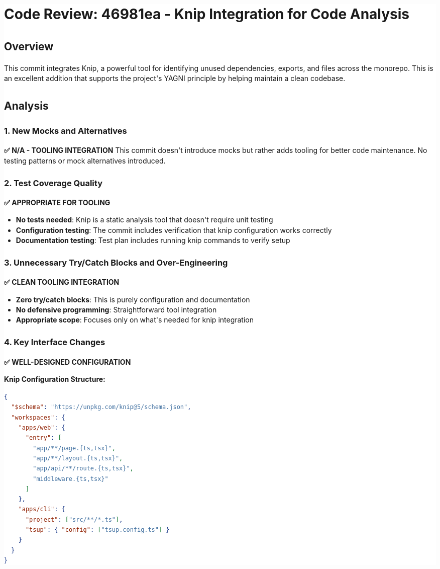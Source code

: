 # Code Review: 46981ea - Knip Integration for Code Analysis

## Overview
This commit integrates Knip, a powerful tool for identifying unused dependencies, exports, and files across the monorepo. This is an excellent addition that supports the project's YAGNI principle by helping maintain a clean codebase.

## Analysis

### 1. New Mocks and Alternatives
**✅ N/A - TOOLING INTEGRATION**
This commit doesn't introduce mocks but rather adds tooling for better code maintenance. No testing patterns or mock alternatives introduced.

### 2. Test Coverage Quality
**✅ APPROPRIATE FOR TOOLING**
- **No tests needed**: Knip is a static analysis tool that doesn't require unit testing
- **Configuration testing**: The commit includes verification that knip configuration works correctly
- **Documentation testing**: Test plan includes running knip commands to verify setup

### 3. Unnecessary Try/Catch Blocks and Over-Engineering
**✅ CLEAN TOOLING INTEGRATION**
- **Zero try/catch blocks**: This is purely configuration and documentation
- **No defensive programming**: Straightforward tool integration
- **Appropriate scope**: Focuses only on what's needed for knip integration

### 4. Key Interface Changes
**✅ WELL-DESIGNED CONFIGURATION**

**Knip Configuration Structure:**
```json
{
  "$schema": "https://unpkg.com/knip@5/schema.json",
  "workspaces": {
    "apps/web": {
      "entry": [
        "app/**/page.{ts,tsx}",
        "app/**/layout.{ts,tsx}", 
        "app/api/**/route.{ts,tsx}",
        "middleware.{ts,tsx}"
      ]
    },
    "apps/cli": {
      "project": ["src/**/*.ts"],
      "tsup": { "config": ["tsup.config.ts"] }
    }
  }
}
```
